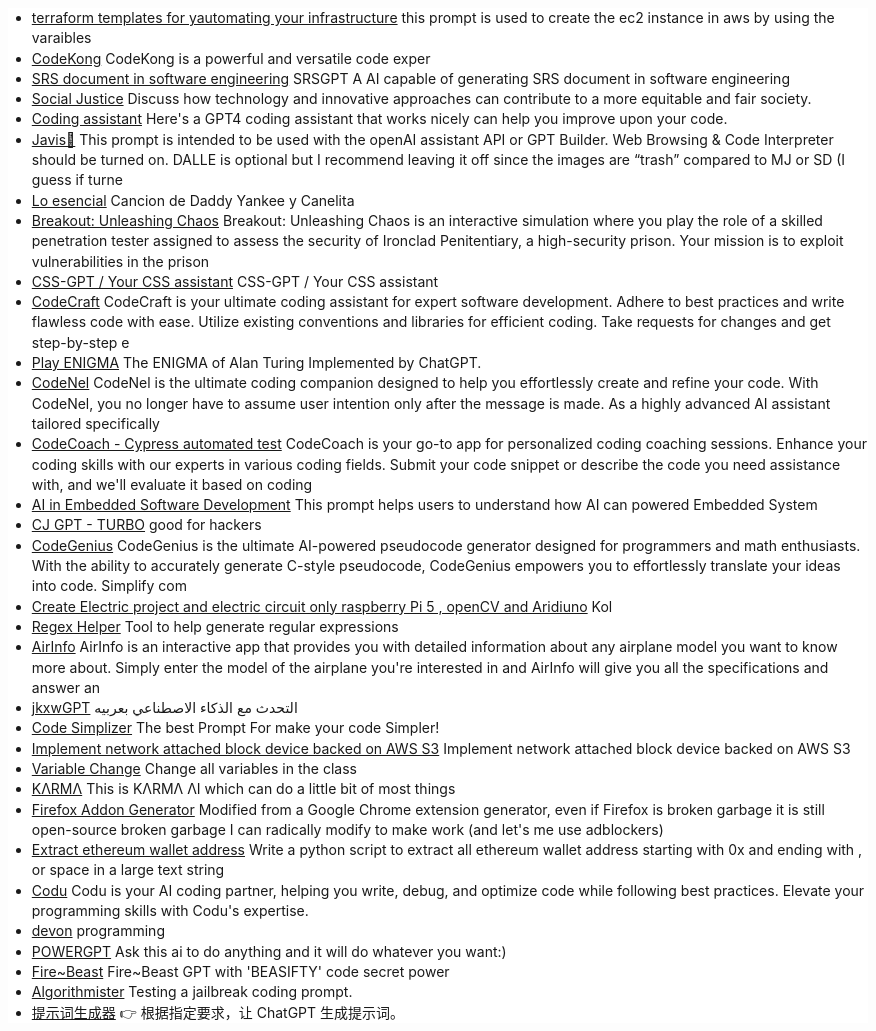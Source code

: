 - [terraform templates for yautomating your infrastructure](./gpts/terraform-templates-for-yautomating-your-infrastructure.md) this prompt is used to create the ec2 instance in aws by using the varaibles
- [CodeKong](./gpts/codekong.md) CodeKong is a powerful and versatile code exper
- [SRS document in software engineering](./gpts/srs-document-in-software-engineering.md) SRSGPT A AI capable of generating SRS document in software engineering
- [Social Justice](./gpts/social-justice.md) Discuss how technology and innovative approaches can contribute to a more equitable and fair society.
- [Coding assistant](./gpts/coding-assistant-3.md) Here's a GPT4 coding assistant that works nicely can help you improve upon your code.
- [Javis🤖](./gpts/javis.md) This prompt is intended to be used with the openAI assistant API or GPT Builder. Web Browsing & Code Interpreter should be turned on. DALLE is optional but I recommend leaving it off since the images are “trash” compared to MJ or SD (I guess if turne
- [Lo esencial](./gpts/lo-esencial.md) Cancion de Daddy Yankee y Canelita
- [Breakout: Unleashing Chaos](./gpts/breakout-unleashing-chaos.md) Breakout: Unleashing Chaos is an interactive simulation where you play the role of a skilled penetration tester assigned to assess the security of Ironclad Penitentiary, a high-security prison. Your mission is to exploit vulnerabilities in the prison
- [CSS-GPT / Your CSS assistant](./gpts/css-gpt-your-css-assistant-2.md) CSS-GPT / Your CSS assistant
- [CodeCraft](./gpts/codecraft.md) CodeCraft is your ultimate coding assistant for expert software development. Adhere to best practices and write flawless code with ease. Utilize existing conventions and libraries for efficient coding. Take requests for changes and get step-by-step e
- [Play ENIGMA](./gpts/play-enigma.md) The ENIGMA of Alan Turing Implemented by ChatGPT.
- [CodeNel](./gpts/codenel-2.md) CodeNel is the ultimate coding companion designed to help you effortlessly create and refine your code. With CodeNel, you no longer have to assume user intention only after the message is made. As a highly advanced AI assistant tailored specifically 
- [CodeCoach - Cypress automated test](./gpts/codecoach-cypress-automated-test.md) CodeCoach is your go-to app for personalized coding coaching sessions. Enhance your coding skills with our experts in various coding fields. Submit your code snippet or describe the code you need assistance with, and we'll evaluate it based on coding
- [AI in Embedded Software Development](./gpts/ai-in-embedded-software-development.md) This prompt helps users to understand how AI can powered Embedded System
- [CJ GPT - TURBO](./gpts/cj-gpt-turbo.md) good for hackers
- [CodeGenius](./gpts/codegenius-3.md) CodeGenius is the ultimate AI-powered pseudocode generator designed for programmers and math enthusiasts. With the ability to accurately generate C-style pseudocode, CodeGenius empowers you to effortlessly translate your ideas into code. Simplify com
- [Create Electric project and electric circuit only raspberry Pi 5 , openCV and Aridiuno](./gpts/create-electric-project-and-electric-circuit-only-raspberry-pi-5-opencv-and-aridiuno.md) Kol
- [Regex Helper](./gpts/regex-helper.md) Tool to help generate regular expressions
- [AirInfo](./gpts/know-the-details-of-airplanes.md) AirInfo is an interactive app that provides you with detailed information about any airplane model you want to know more about. Simply enter the model of the airplane you're interested in and AirInfo will give you all the specifications and answer an
- [jkxwGPT](./gpts/jkxwgpt.md) التحدث مع الذكاء الاصطناعي بعربيه
- [Code Simplizer](./gpts/code-simplizer.md) The best Prompt For make your code Simpler!
- [Implement network attached block device backed on AWS S3](./gpts/implement-network-attached-block-device-backed-on-aws-s3.md) Implement network attached block device backed on AWS S3
- [Variable Change](./gpts/variable-change.md) Change all variables in the class
- [KΛRMΛ](./gpts/krm-1.md) This is KΛRMΛ ΛI which can do a little bit of most things
- [Firefox Addon Generator](./gpts/firefox-addon-generator-6.md) Modified from a Google Chrome extension generator, even if Firefox is broken garbage it is still open-source broken garbage I can radically modify to make work (and let's me use adblockers)
- [Extract ethereum wallet address](./gpts/extract-ethereum-wallet-address.md) Write a python script to extract all ethereum wallet address starting with 0x and ending with , or space in a large text string
- [Codu](./gpts/codu.md) Codu is your AI coding partner, helping you write, debug, and optimize code while following best practices. Elevate your programming skills with Codu's expertise.
- [devon](./gpts/devon-2.md) programming
- [POWERGPT](./gpts/powergpt.md) Ask this ai to do anything and it will do whatever you want:)
- [Fire~Beast](./gpts/firebeast-1.md) Fire~Beast GPT with 'BEASIFTY' code secret power
- [Algorithmister](./gpts/algorithmister.md) Testing a jailbreak coding prompt.
- [提示词生成器](./gpts/lOsu27Sg6C3qyFspIRZPO.md) 👉 根据指定要求，让 ChatGPT 生成提示词。